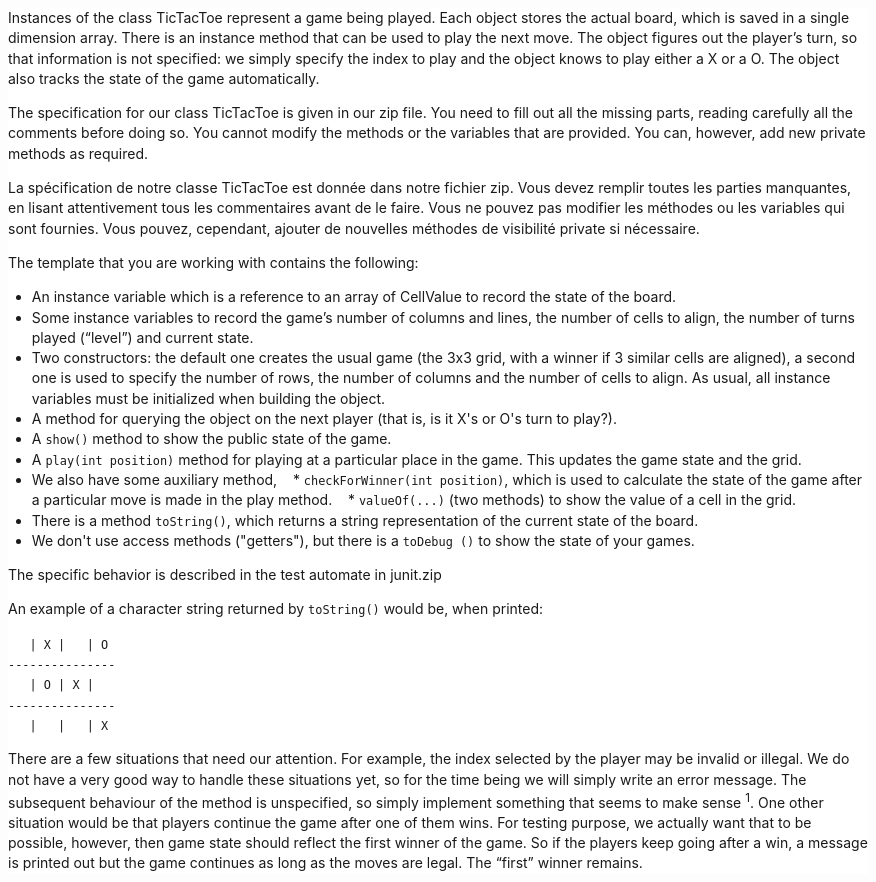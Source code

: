 Instances of the class TicTacToe represent a game being played. Each object stores the actual board, which is saved in a single dimension array. There is an instance method that can be used to play the next move. The object figures out the player’s turn, so that information is not specified: we simply specify the index to play and the object knows to play either a X or a O. The object also tracks the state of the game automatically.

The specification for our class TicTacToe is given in our zip file. You need to fill out all the missing parts, reading carefully all the comments before doing so. You cannot modify the methods or the variables that are provided. You can, however, add new private methods as required.

La spécification de notre classe TicTacToe est donnée dans notre fichier zip. Vous devez remplir toutes les parties manquantes, en lisant attentivement tous les commentaires avant de le faire. Vous ne pouvez pas modifier les méthodes ou les variables qui sont fournies. Vous pouvez, cependant, ajouter de nouvelles méthodes de visibilité private si nécessaire.

The template that you are working with contains the following:

* An instance variable which is a reference to an array of CellValue to record the state of the board.
* Some instance variables to record the game’s number of columns and lines, the number of cells to align, the number of turns played (“level”) and current state.
* Two constructors: the default one creates the usual game (the 3x3 grid, with a winner if 3 similar cells are aligned), a second one is used to specify the number of rows, the number of columns and the number of cells to align. As usual, all instance variables must be initialized when building the object.
* A method for querying the object on the next player (that is, is it X's or O's turn to play?).
* A `show()` method to show the public state of the game.
* A `play(int position)` method for playing at a particular place in the game. This updates the game state and the grid.
* We also have some auxiliary method,
   * `checkForWinner(int position)`, which is used to calculate the state of the game after a particular move is made in the play method.
   * `valueOf(...)` (two methods) to show the value of a cell in the grid.
* There is a method `toString()`, which returns a string representation of the current state of the board.
* We don't use access methods ("getters"), but there is a `toDebug ()` to show the state of your games.

The specific behavior is described in the test automate in junit.zip

An example of a character string returned by `toString()` would be, when printed:

```
   | X |   | O
---------------
   | O | X |
---------------
   |   |   | X
```

There are a few situations that need our attention. For example, the index selected by the player may be invalid
or illegal. We do not have a very good way to handle these situations yet, so for the time being we will simply write
an error message. The subsequent behaviour of the method is unspecified, so simply implement something that seems to make sense <sup>1</sup>. One other situation would be that players continue the game after one of them wins. For testing purpose, we actually want that to be possible, however, then game state should reflect the first winner of the game. So if the players keep going after a win, a message is printed out but the game continues as long as the moves are legal. The “first” winner remains.
